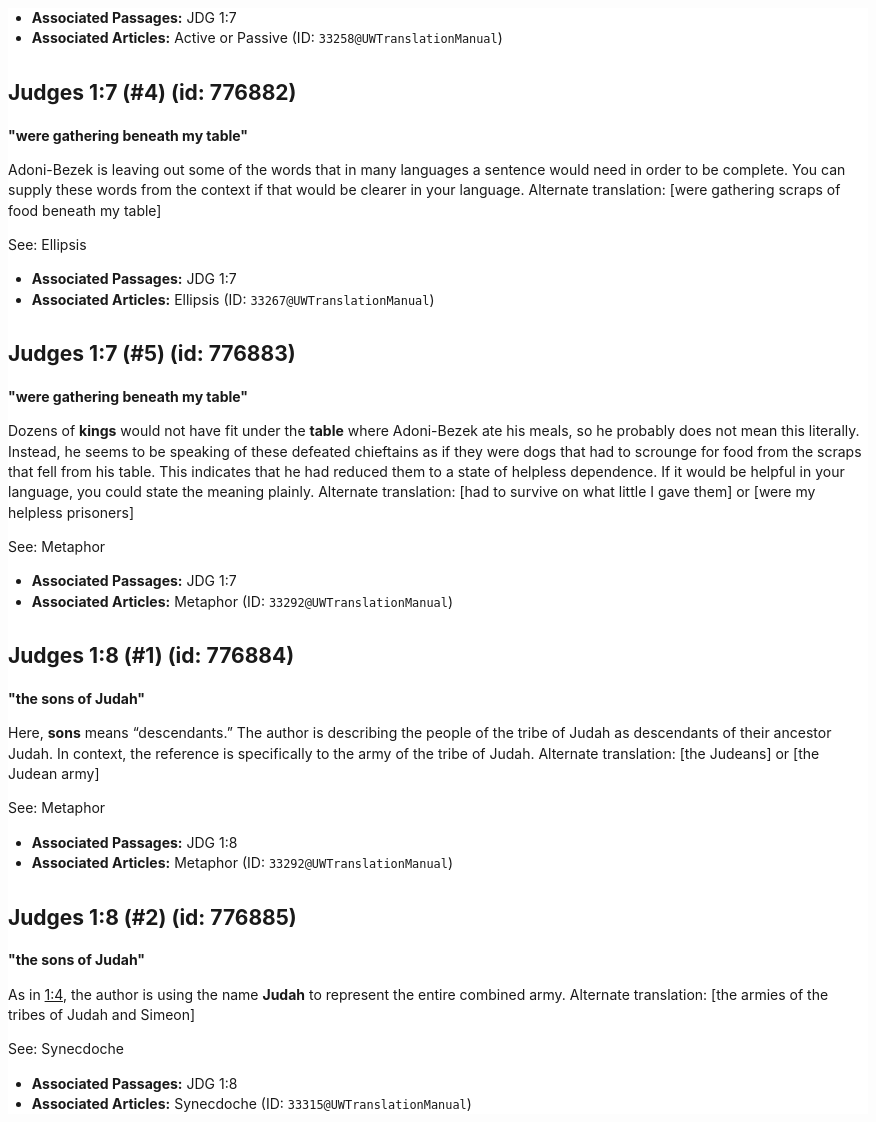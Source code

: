 * **Associated Passages:** JDG 1:7
* **Associated Articles:** Active or Passive (ID: `33258@UWTranslationManual`)

## Judges 1:7 (#4) (id: 776882)

**"were gathering beneath my table"**

Adoni\-Bezek is leaving out some of the words that in many languages a sentence would need in order to be complete. You can supply these words from the context if that would be clearer in your language. Alternate translation: \[were gathering scraps of food beneath my table]

See: Ellipsis

* **Associated Passages:** JDG 1:7
* **Associated Articles:** Ellipsis (ID: `33267@UWTranslationManual`)

## Judges 1:7 (#5) (id: 776883)

**"were gathering beneath my table"**

Dozens of **kings** would not have fit under the **table** where Adoni\-Bezek ate his meals, so he probably does not mean this literally. Instead, he seems to be speaking of these defeated chieftains as if they were dogs that had to scrounge for food from the scraps that fell from his table. This indicates that he had reduced them to a state of helpless dependence. If it would be helpful in your language, you could state the meaning plainly. Alternate translation: \[had to survive on what little I gave them] or \[were my helpless prisoners]

See: Metaphor

* **Associated Passages:** JDG 1:7
* **Associated Articles:** Metaphor (ID: `33292@UWTranslationManual`)

## Judges 1:8 (#1) (id: 776884)

**"the sons of Judah"**

Here, **sons** means “descendants.” The author is describing the people of the tribe of Judah as descendants of their ancestor Judah. In context, the reference is specifically to the army of the tribe of Judah. Alternate translation: \[the Judeans] or \[the Judean army]

See: Metaphor

* **Associated Passages:** JDG 1:8
* **Associated Articles:** Metaphor (ID: `33292@UWTranslationManual`)

## Judges 1:8 (#2) (id: 776885)

**"the sons of Judah"**

As in [1:4](https://ref.ly/Judg1:4), the author is using the name **Judah** to represent the entire combined army. Alternate translation: \[the armies of the tribes of Judah and Simeon]

See: Synecdoche

* **Associated Passages:** JDG 1:8
* **Associated Articles:** Synecdoche (ID: `33315@UWTranslationManual`)
